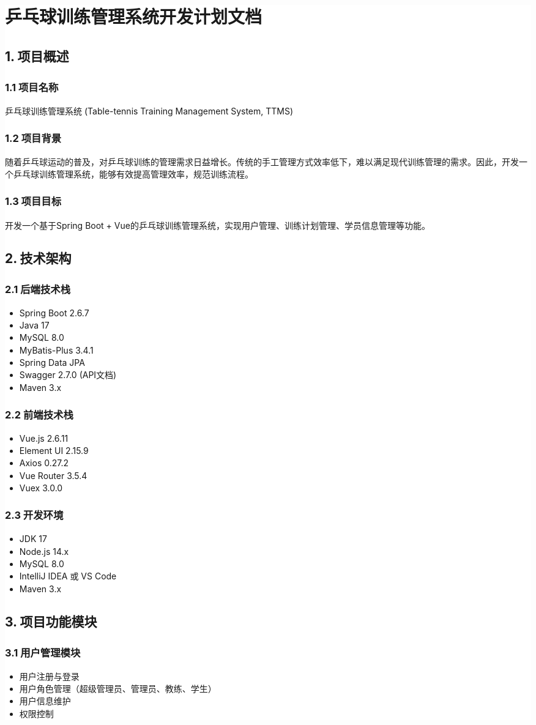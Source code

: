# 乒乓球训练管理系统开发计划文档

## 1. 项目概述

### 1.1 项目名称
乒乓球训练管理系统 (Table-tennis Training Management System, TTMS)

### 1.2 项目背景
随着乒乓球运动的普及，对乒乓球训练的管理需求日益增长。传统的手工管理方式效率低下，难以满足现代训练管理的需求。因此，开发一个乒乓球训练管理系统，能够有效提高管理效率，规范训练流程。

### 1.3 项目目标
开发一个基于Spring Boot + Vue的乒乓球训练管理系统，实现用户管理、训练计划管理、学员信息管理等功能。

## 2. 技术架构

### 2.1 后端技术栈
- Spring Boot 2.6.7
- Java 17
- MySQL 8.0
- MyBatis-Plus 3.4.1
- Spring Data JPA
- Swagger 2.7.0 (API文档)
- Maven 3.x

### 2.2 前端技术栈
- Vue.js 2.6.11
- Element UI 2.15.9
- Axios 0.27.2
- Vue Router 3.5.4
- Vuex 3.0.0

### 2.3 开发环境
- JDK 17
- Node.js 14.x
- MySQL 8.0
- IntelliJ IDEA 或 VS Code
- Maven 3.x

## 3. 项目功能模块

### 3.1 用户管理模块
- 用户注册与登录
- 用户角色管理（超级管理员、管理员、教练、学生）
- 用户信息维护
- 权限控制
